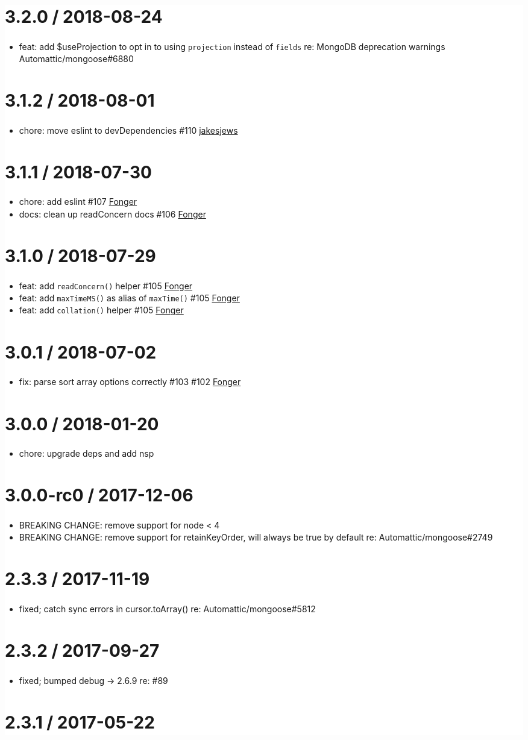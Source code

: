 # 3.2.0 / 2018-08-24

- feat: add \$useProjection to opt in to using `projection` instead of `fields` re: MongoDB deprecation warnings Automattic/mongoose#6880

# 3.1.2 / 2018-08-01

- chore: move eslint to devDependencies #110 [jakesjews](https://github.com/jakesjews)

# 3.1.1 / 2018-07-30

- chore: add eslint #107 [Fonger](https://github.com/Fonger)
- docs: clean up readConcern docs #106 [Fonger](https://github.com/Fonger)

# 3.1.0 / 2018-07-29

- feat: add `readConcern()` helper #105 [Fonger](https://github.com/Fonger)
- feat: add `maxTimeMS()` as alias of `maxTime()` #105 [Fonger](https://github.com/Fonger)
- feat: add `collation()` helper #105 [Fonger](https://github.com/Fonger)

# 3.0.1 / 2018-07-02

- fix: parse sort array options correctly #103 #102 [Fonger](https://github.com/Fonger)

# 3.0.0 / 2018-01-20

- chore: upgrade deps and add nsp

# 3.0.0-rc0 / 2017-12-06

- BREAKING CHANGE: remove support for node < 4
- BREAKING CHANGE: remove support for retainKeyOrder, will always be true by default re: Automattic/mongoose#2749

# 2.3.3 / 2017-11-19

- fixed; catch sync errors in cursor.toArray() re: Automattic/mongoose#5812

# 2.3.2 / 2017-09-27

- fixed; bumped debug -> 2.6.9 re: #89

# 2.3.1 / 2017-05-22
